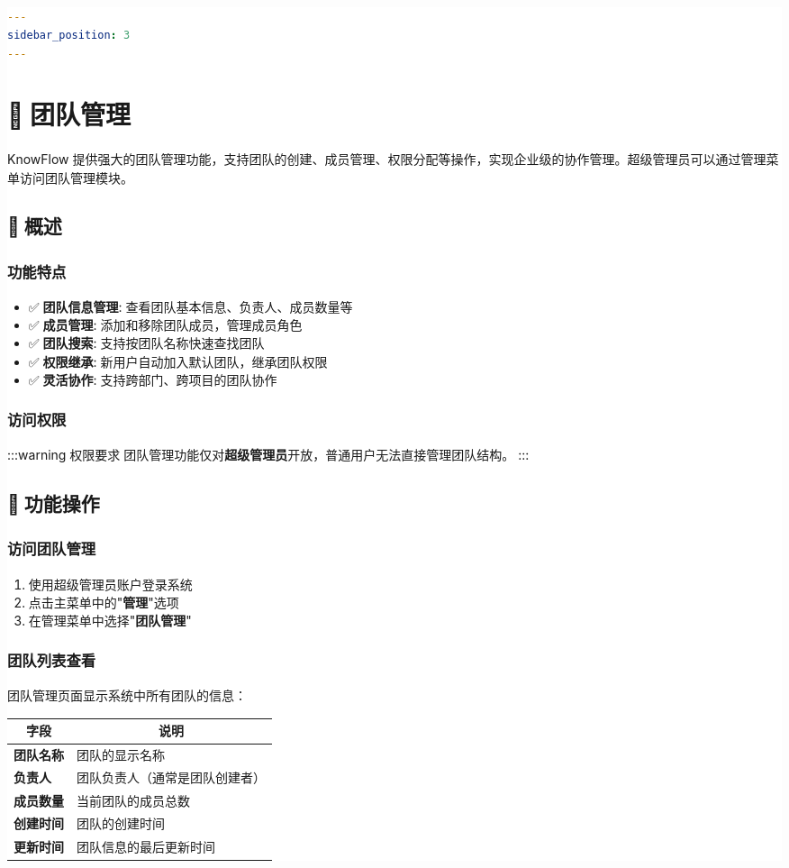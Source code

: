 ```yaml
---
sidebar_position: 3
---
```


# 👥 团队管理

KnowFlow 提供强大的团队管理功能，支持团队的创建、成员管理、权限分配等操作，实现企业级的协作管理。超级管理员可以通过管理菜单访问团队管理模块。

## 🎯 概述

### 功能特点

- ✅ **团队信息管理**: 查看团队基本信息、负责人、成员数量等
- ✅ **成员管理**: 添加和移除团队成员，管理成员角色
- ✅ **团队搜索**: 支持按团队名称快速查找团队
- ✅ **权限继承**: 新用户自动加入默认团队，继承团队权限
- ✅ **灵活协作**: 支持跨部门、跨项目的团队协作

### 访问权限

:::warning 权限要求
团队管理功能仅对**超级管理员**开放，普通用户无法直接管理团队结构。
:::

## 🚀 功能操作

### 访问团队管理

1. 使用超级管理员账户登录系统
2. 点击主菜单中的"**管理**"选项
3. 在管理菜单中选择"**团队管理**"



### 团队列表查看

团队管理页面显示系统中所有团队的信息：

| 字段 | 说明 |
|------|------|
| **团队名称** | 团队的显示名称 |
| **负责人** | 团队负责人（通常是团队创建者） |
| **成员数量** | 当前团队的成员总数 |
| **创建时间** | 团队的创建时间 |
| **更新时间** | 团队信息的最后更新时间 |
